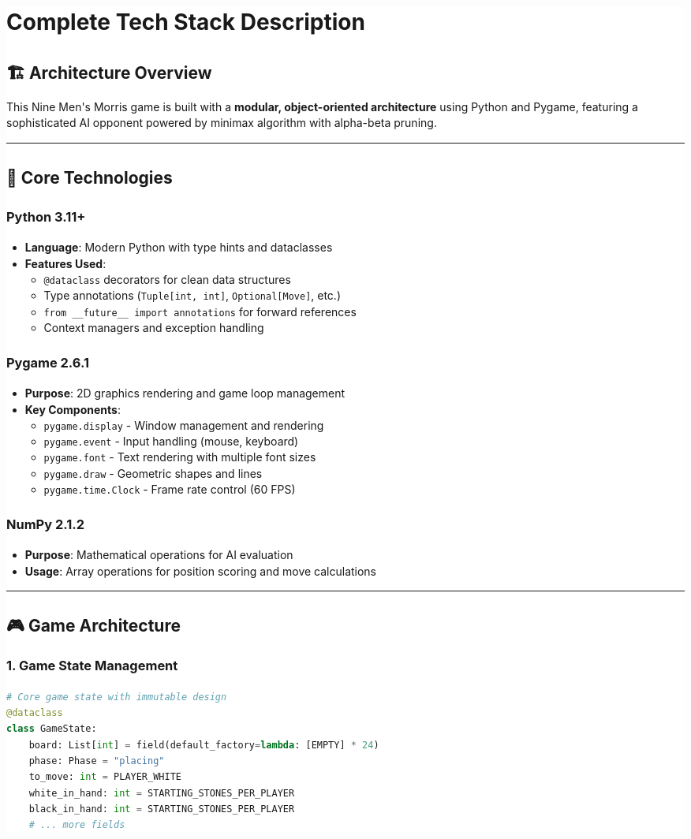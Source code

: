 # Complete Tech Stack Description

## 🏗️ Architecture Overview

This Nine Men's Morris game is built with a **modular, object-oriented architecture** using Python and Pygame, featuring a sophisticated AI opponent powered by minimax algorithm with alpha-beta pruning.

---

## 🐍 Core Technologies

### **Python 3.11+**
- **Language**: Modern Python with type hints and dataclasses
- **Features Used**: 
  - `@dataclass` decorators for clean data structures
  - Type annotations (`Tuple[int, int]`, `Optional[Move]`, etc.)
  - `from __future__ import annotations` for forward references
  - Context managers and exception handling

### **Pygame 2.6.1**
- **Purpose**: 2D graphics rendering and game loop management
- **Key Components**:
  - `pygame.display` - Window management and rendering
  - `pygame.event` - Input handling (mouse, keyboard)
  - `pygame.font` - Text rendering with multiple font sizes
  - `pygame.draw` - Geometric shapes and lines
  - `pygame.time.Clock` - Frame rate control (60 FPS)

### **NumPy 2.1.2**
- **Purpose**: Mathematical operations for AI evaluation
- **Usage**: Array operations for position scoring and move calculations

---

## 🎮 Game Architecture

### **1. Game State Management**
```python
# Core game state with immutable design
@dataclass
class GameState:
    board: List[int] = field(default_factory=lambda: [EMPTY] * 24)
    phase: Phase = "placing"
    to_move: int = PLAYER_WHITE
    white_in_hand: int = STARTING_STONES_PER_PLAYER
    black_in_hand: int = STARTING_STONES_PER_PLAYER
    # ... more fields
```

